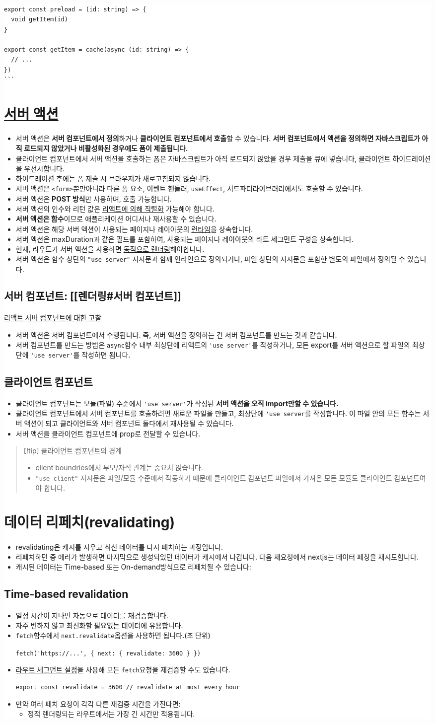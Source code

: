 	export const preload = (id: string) => {
	  void getItem(id)
	}
	
	export const getItem = cache(async (id: string) => {
	  // ...
	})
	```
# [서버 액션](https://nextjs.org/docs/app/building-your-application/data-fetching/server-actions-and-mutations)
- 서버 액션은 **서버 컴포넌트에서 정의**하거나 **클라이언트 컴포넌트에서 호출**할 수 있습니다. **서버 컴포넌트에서 액션을 정의하면 자바스크립트가 아직 로드되지 않았거나 비활성화된 경우에도 폼이 제출됩니다.**
- 클라이언트 컴포넌트에서 서버 액션을 호출하는 폼은 자바스크립트가 아직 로드되지 않았을 경우 제출을 큐에 넣습니다, 클라이언트 하이드레이션을 우선시합니다.
- 하이드레이션 후에는 폼 제출 시 브라우저가 새로고침되지 않습니다.
- 서버 액션은 `<form>`뿐만아니라 다른 폼 요소, 이벤트 핸들러, `useEffect`, 서드파티라이브러리에서도 호출할 수 있습니다.
- 서버 액션은 **POST 방식**만 사용하며, 호출 가능합니다.
- 서버 액션의 인수와 리턴 값은 [리액트에 의해 직렬화](https://react.dev/reference/react/use-server#serializable-parameters-and-return-values) 가능해야 합니다.
- **서버 액션은 함수**이므로 애플리케이션 어디서나 재사용할 수 있습니다.
- 서버 액션은 해당 서버 액션이 사용되는 페이지나 레이아웃의 [런타임](https://reactnext-central.xyz/docs/nextjs/rendering/edge-and-nodejs-runtimes)을 상속합니다.
- 서버 액션은 maxDuration과 같은 필드를 포함하여, 사용되는 페이지나 레이아웃의 라트 세그먼트 구성을 상속합니다.
- 현재, 라우트가 서버 액션을 사용하면 [동적으로 렌더링](https://reactnext-central.xyz/docs/nextjs/rendering/server-components#%EC%84%9C%EB%B2%84-%EB%A0%8C%EB%8D%94%EB%A7%81-%EC%A0%84%EB%9E%B5)해야합니다.
- 서버 액션은 함수 상단의 `"use server"` 지시문과 함께 인라인으로 정의되거나, 파일 상단의 지시문을 포함한 별도의 파일에서 정의될 수 있습니다.
## 서버 컴포넌트: [[렌더링#서버 컴포넌트]]
[리액트 서버 컴포넌트에 대한 고찰](https://velog.io/@2ast/React-%EC%84%9C%EB%B2%84-%EC%BB%B4%ED%8F%AC%EB%84%8C%ED%8A%B8React-Server-Component%EC%97%90-%EB%8C%80%ED%95%9C-%EA%B3%A0%EC%B0%B0)
- 서버 액션은 서버 컴포넌트에서 수행됩니다. 즉, 서버 액션을 정의하는 건 서버 컴포넌트를 만드는 것과 같습니다.
- 서버 컴포넌트를 만드는 방법은 `async`함수 내부 최상단에 리액트의 `'use server'`를 작성하거나, 모든 export를 서버 액션으로 할 파일의 최상단에 `'use server'`를 작성하면 됩니다.
## 클라이언트 컴포넌트
- 클라이언트 컴포넌트는 모듈(파일) 수준에서 `'use server'`가 작성된 **서버 액션을 오직 import만할 수 있습니다.**
- 클라이언트 컴포넌트에서 서버 컴포넌트를 호출하려면 새로운 파일을 만들고, 최상단에 `'use server`를 작성합니다. 이 파일 안의 모든 함수는 서버 액션이 되고 클라이언트와 서버 컴포넌트 둘다에서 재사용될 수 있습니다.
- 서버 액션을 클라이언트 컴포넌트에 prop로 전달할 수 있습니다.

> [!tip] 클라이언트 컴포넌트의 경계
> - client boundries에서 부모/자식 관계는 중요치 않습니다.
> - `"use client"` 지시문은 파일/모듈 수준에서 작동하기 때문에 클라이언트 컴포넌트 파일에서 가져온 모든 모듈도 클라이언트 컴포넌트여야 합니다.
# 데이터 리페치(revalidating)
- revalidating은 캐시를 지우고 최신 데이터를 다시 페치하는 과정입니다.
- 리페치하던 중 에러가 발생하면 마지막으로 생성되었던 데이터가 캐시에서 나갑니다. 다음 재요청에서 nextjs는 데이터 페칭을 재시도합니다.
- 캐시된 데이터는 Time-based 또는 On-demand방식으로 리페치될 수 있습니다:
## Time-based revalidation
- 일정 시간이 지나면 자동으로 데이터를 재검증합니다. 
- 자주 변하지 않고 최신화할 필요없는 데이터에 유용합니다.
- `fetch`함수에서 `next.revalidate`옵션을 사용하면 됩니다.(초 단위)
	```tsx
	fetch('https://...', { next: { revalidate: 3600 } })
	```
- [라우트 세그먼트 설정](https://nextjs.org/docs/app/api-reference/file-conventions/route-segment-config)을 사용해 모든 `fetch`요청을 제검증할 수도 있습니다.
	```tsx
	export const revalidate = 3600 // revalidate at most every hour
	```
- 만약 여러 페치 요청이 각각 다른 재검증 시간을 가진다면:
	- 정적 렌더링되는 라우트에서는 가장 긴 시간만 적용됩니다.